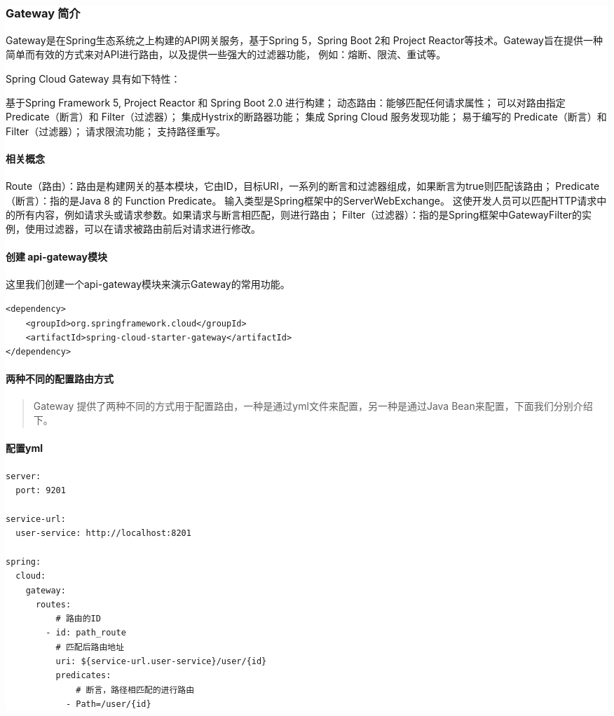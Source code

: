 ### Gateway 简介

Gateway是在Spring生态系统之上构建的API网关服务，基于Spring 5，Spring Boot 2和 Project Reactor等技术。Gateway旨在提供一种简单而有效的方式来对API进行路由，以及提供一些强大的过滤器功能， 例如：熔断、限流、重试等。

Spring Cloud Gateway 具有如下特性：

基于Spring Framework 5, Project Reactor 和 Spring Boot 2.0 进行构建；
动态路由：能够匹配任何请求属性；
可以对路由指定 Predicate（断言）和 Filter（过滤器）；
集成Hystrix的断路器功能；
集成 Spring Cloud 服务发现功能；
易于编写的 Predicate（断言）和 Filter（过滤器）；
请求限流功能；
支持路径重写。



#### 相关概念

Route（路由）：路由是构建网关的基本模块，它由ID，目标URI，一系列的断言和过滤器组成，如果断言为true则匹配该路由；
Predicate（断言）：指的是Java 8 的 Function Predicate。 输入类型是Spring框架中的ServerWebExchange。 这使开发人员可以匹配HTTP请求中的所有内容，例如请求头或请求参数。如果请求与断言相匹配，则进行路由；
Filter（过滤器）：指的是Spring框架中GatewayFilter的实例，使用过滤器，可以在请求被路由前后对请求进行修改。

#### 创建 api-gateway模块

这里我们创建一个api-gateway模块来演示Gateway的常用功能。

```
<dependency>
    <groupId>org.springframework.cloud</groupId>
    <artifactId>spring-cloud-starter-gateway</artifactId>
</dependency>
```



#### 两种不同的配置路由方式

> Gateway 提供了两种不同的方式用于配置路由，一种是通过yml文件来配置，另一种是通过Java Bean来配置，下面我们分别介绍下。



#### 配置yml

```
server:
  port: 9201

service-url:
  user-service: http://localhost:8201

spring:
  cloud:
    gateway:
      routes:
          # 路由的ID
        - id: path_route
          # 匹配后路由地址
          uri: ${service-url.user-service}/user/{id}
          predicates:
              # 断言，路径相匹配的进行路由
            - Path=/user/{id}

```
